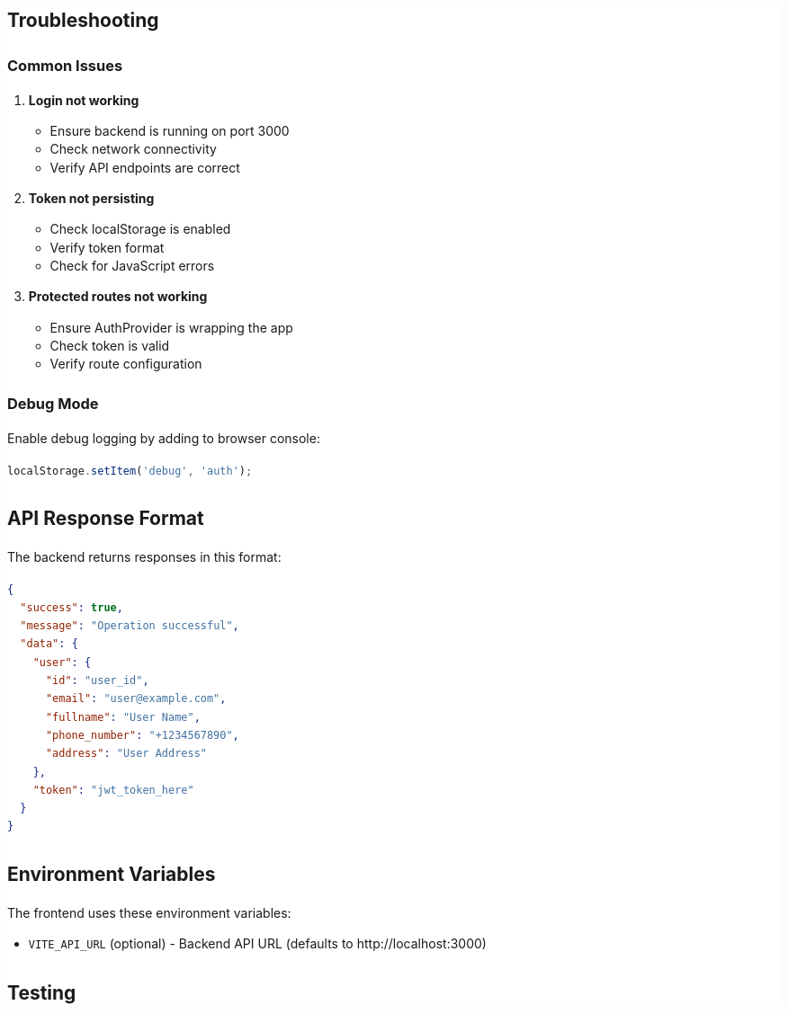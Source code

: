 ## Troubleshooting

### Common Issues

1. **Login not working**
   - Ensure backend is running on port 3000
   - Check network connectivity
   - Verify API endpoints are correct

2. **Token not persisting**
   - Check localStorage is enabled
   - Verify token format
   - Check for JavaScript errors

3. **Protected routes not working**
   - Ensure AuthProvider is wrapping the app
   - Check token is valid
   - Verify route configuration

### Debug Mode

Enable debug logging by adding to browser console:
```javascript
localStorage.setItem('debug', 'auth');
```

## API Response Format

The backend returns responses in this format:

```json
{
  "success": true,
  "message": "Operation successful",
  "data": {
    "user": {
      "id": "user_id",
      "email": "user@example.com",
      "fullname": "User Name",
      "phone_number": "+1234567890",
      "address": "User Address"
    },
    "token": "jwt_token_here"
  }
}
```

## Environment Variables

The frontend uses these environment variables:
- `VITE_API_URL` (optional) - Backend API URL (defaults to http://localhost:3000)

## Testing
